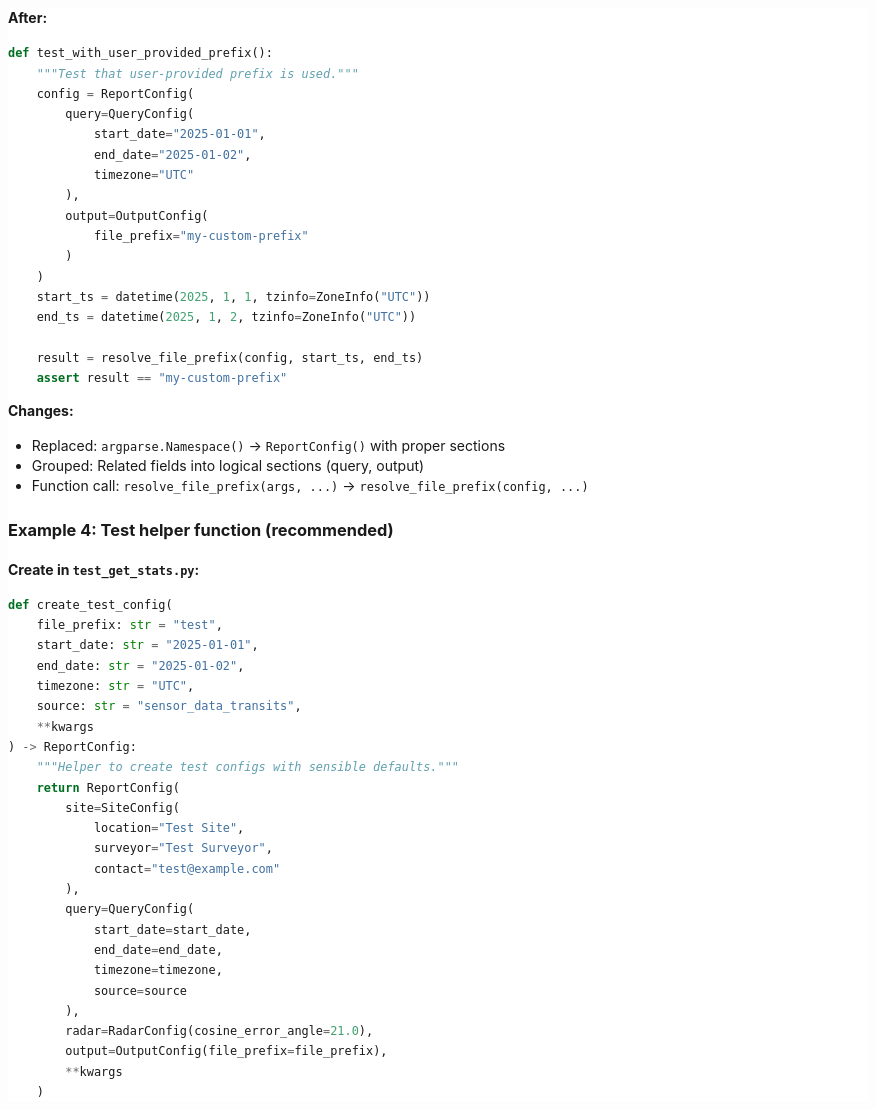 **After:**
```python
def test_with_user_provided_prefix():
    """Test that user-provided prefix is used."""
    config = ReportConfig(
        query=QueryConfig(
            start_date="2025-01-01",
            end_date="2025-01-02",
            timezone="UTC"
        ),
        output=OutputConfig(
            file_prefix="my-custom-prefix"
        )
    )
    start_ts = datetime(2025, 1, 1, tzinfo=ZoneInfo("UTC"))
    end_ts = datetime(2025, 1, 2, tzinfo=ZoneInfo("UTC"))

    result = resolve_file_prefix(config, start_ts, end_ts)
    assert result == "my-custom-prefix"
```

**Changes:**
- Replaced: `argparse.Namespace()` → `ReportConfig()` with proper sections
- Grouped: Related fields into logical sections (query, output)
- Function call: `resolve_file_prefix(args, ...)` → `resolve_file_prefix(config, ...)`

### Example 4: Test helper function (recommended)

**Create in `test_get_stats.py`:**
```python
def create_test_config(
    file_prefix: str = "test",
    start_date: str = "2025-01-01",
    end_date: str = "2025-01-02",
    timezone: str = "UTC",
    source: str = "sensor_data_transits",
    **kwargs
) -> ReportConfig:
    """Helper to create test configs with sensible defaults."""
    return ReportConfig(
        site=SiteConfig(
            location="Test Site",
            surveyor="Test Surveyor",
            contact="test@example.com"
        ),
        query=QueryConfig(
            start_date=start_date,
            end_date=end_date,
            timezone=timezone,
            source=source
        ),
        radar=RadarConfig(cosine_error_angle=21.0),
        output=OutputConfig(file_prefix=file_prefix),
        **kwargs
    )
```
